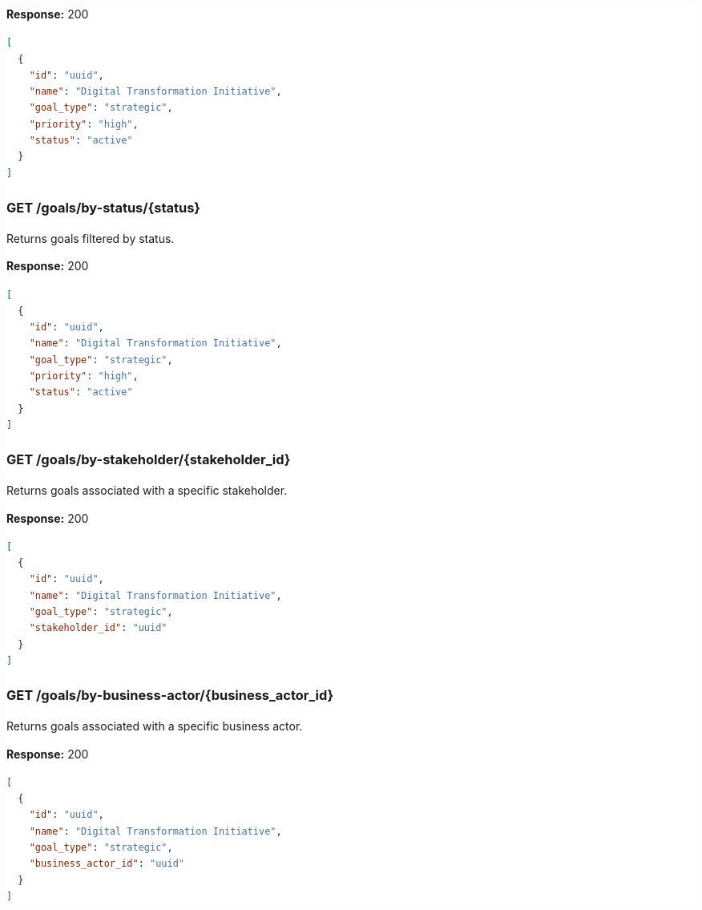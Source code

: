 **Response:** 200
```json
[
  {
    "id": "uuid",
    "name": "Digital Transformation Initiative",
    "goal_type": "strategic",
    "priority": "high",
    "status": "active"
  }
]
```

### GET /goals/by-status/{status}
Returns goals filtered by status.

**Response:** 200
```json
[
  {
    "id": "uuid",
    "name": "Digital Transformation Initiative",
    "goal_type": "strategic",
    "priority": "high",
    "status": "active"
  }
]
```

### GET /goals/by-stakeholder/{stakeholder_id}
Returns goals associated with a specific stakeholder.

**Response:** 200
```json
[
  {
    "id": "uuid",
    "name": "Digital Transformation Initiative",
    "goal_type": "strategic",
    "stakeholder_id": "uuid"
  }
]
```

### GET /goals/by-business-actor/{business_actor_id}
Returns goals associated with a specific business actor.

**Response:** 200
```json
[
  {
    "id": "uuid",
    "name": "Digital Transformation Initiative",
    "goal_type": "strategic",
    "business_actor_id": "uuid"
  }
]
```
